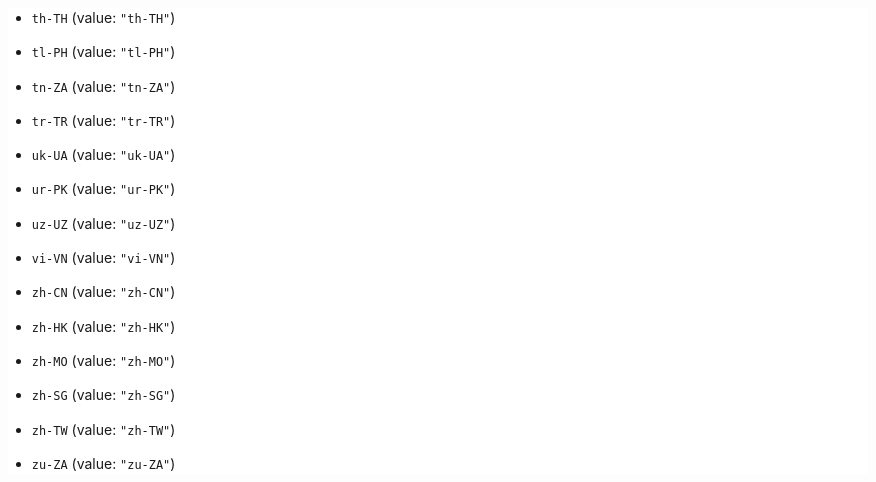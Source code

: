 * `th-TH` (value: `"th-TH"`)

* `tl-PH` (value: `"tl-PH"`)

* `tn-ZA` (value: `"tn-ZA"`)

* `tr-TR` (value: `"tr-TR"`)

* `uk-UA` (value: `"uk-UA"`)

* `ur-PK` (value: `"ur-PK"`)

* `uz-UZ` (value: `"uz-UZ"`)

* `vi-VN` (value: `"vi-VN"`)

* `zh-CN` (value: `"zh-CN"`)

* `zh-HK` (value: `"zh-HK"`)

* `zh-MO` (value: `"zh-MO"`)

* `zh-SG` (value: `"zh-SG"`)

* `zh-TW` (value: `"zh-TW"`)

* `zu-ZA` (value: `"zu-ZA"`)




